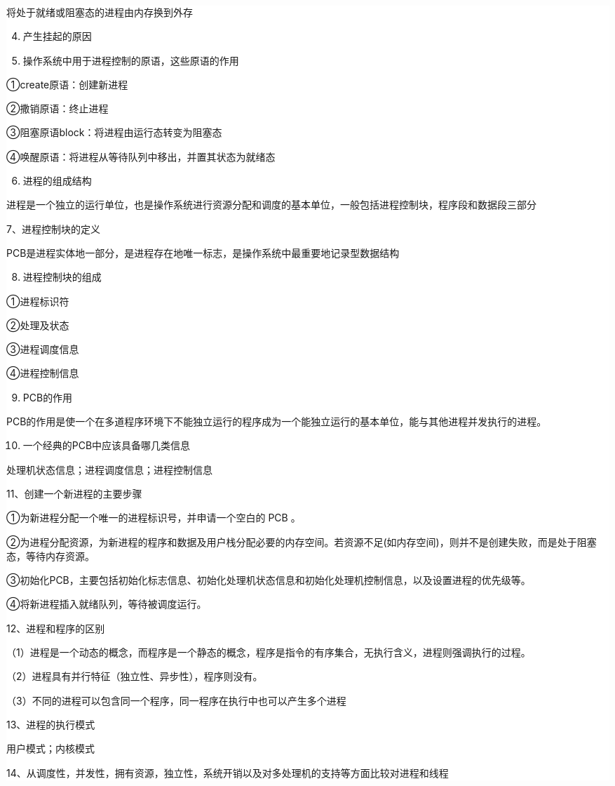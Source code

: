 将处于就绪或阻塞态的进程由内存换到外存

4. 产生挂起的原因



5. 操作系统中用于进程控制的原语，这些原语的作用

①create原语：创建新进程

②撒销原语：终止进程

③阻塞原语block：将进程由运行态转变为阻塞态

④唤醒原语：将进程从等待队列中移出，并置其状态为就绪态

6. 进程的组成结构

进程是一个独立的运行单位，也是操作系统进行资源分配和调度的基本单位，一般包括进程控制块，程序段和数据段三部分

7、进程控制块的定义

PCB是进程实体地一部分，是进程存在地唯一标志，是操作系统中最重要地记录型数据结构

8. 进程控制块的组成

①进程标识符

②处理及状态

③进程调度信息

④进程控制信息

9. PCB的作用

PCB的作用是使一个在多道程序环境下不能独立运行的程序成为一个能独立运行的基本单位，能与其他进程并发执行的进程。

10. 一个经典的PCB中应该具备哪几类信息

处理机状态信息；进程调度信息；进程控制信息

11、创建一个新进程的主要步骤

①为新进程分配一个唯一的进程标识号，并申请一个空白的 PCB 。

②为进程分配资源，为新进程的程序和数据及用户栈分配必要的内存空间。若资源不足(如内存空间)，则并不是创建失败，而是处于阻塞态，等待内存资源。

③初始化PCB，主要包括初始化标志信息、初始化处理机状态信息和初始化处理机控制信息，以及设置进程的优先级等。

④将新进程插入就绪队列，等待被调度运行。

12、进程和程序的区别

（1）进程是一个动态的概念，而程序是一个静态的概念，程序是指令的有序集合，无执行含义，进程则强调执行的过程。

（2）进程具有并行特征（独立性、异步性），程序则没有。

（3）不同的进程可以包含同一个程序，同一程序在执行中也可以产生多个进程

13、进程的执行模式

用户模式；内核模式

14、从调度性，并发性，拥有资源，独立性，系统开销以及对多处理机的支持等方面比较对进程和线程
